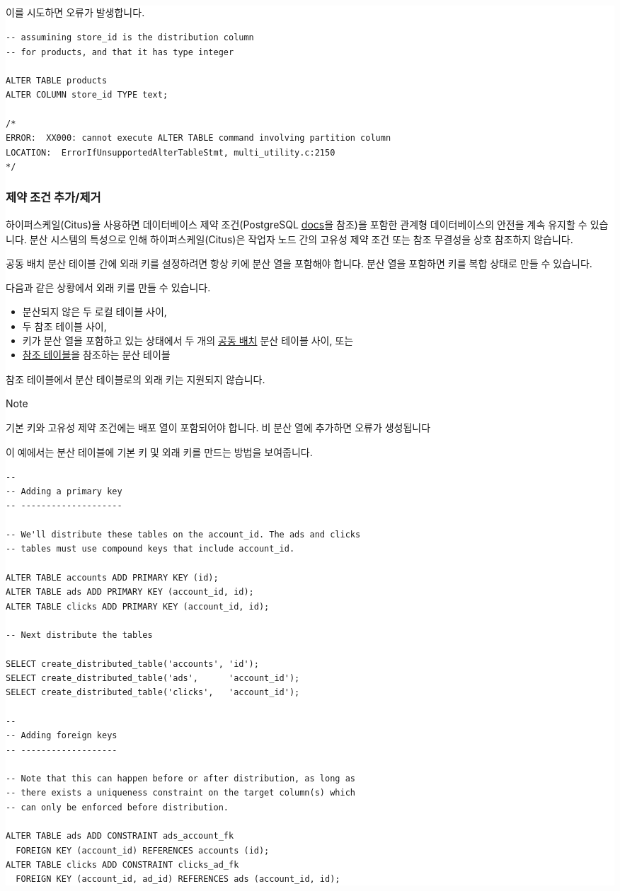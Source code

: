 이를 시도하면 오류가 발생합니다.

```postgres
-- assumining store_id is the distribution column
-- for products, and that it has type integer

ALTER TABLE products
ALTER COLUMN store_id TYPE text;

/*
ERROR:  XX000: cannot execute ALTER TABLE command involving partition column
LOCATION:  ErrorIfUnsupportedAlterTableStmt, multi_utility.c:2150
*/
```

### <a name="addingremoving-constraints"></a>제약 조건 추가/제거

하이퍼스케일(Citus)을 사용하면 데이터베이스 제약 조건(PostgreSQL [docs](https://www.postgresql.org/docs/current/static/ddl-constraints.html)을 참조)을 포함한 관계형 데이터베이스의 안전을 계속 유지할 수 있습니다.
분산 시스템의 특성으로 인해 하이퍼스케일(Citus)은 작업자 노드 간의 고유성 제약 조건 또는 참조 무결성을 상호 참조하지 않습니다.

공동 배치 분산 테이블 간에 외래 키를 설정하려면 항상 키에 분산 열을 포함해야 합니다. 분산 열을 포함하면 키를 복합 상태로 만들 수 있습니다.

다음과 같은 상황에서 외래 키를 만들 수 있습니다.

-   분산되지 않은 두 로컬 테이블 사이,
-   두 참조 테이블 사이,
-   키가 분산 열을 포함하고 있는 상태에서 두 개의 [공동 배치](concepts-hyperscale-colocation.md) 분산 테이블 사이, 또는
-   [참조 테이블](concepts-hyperscale-nodes.md#type-2-reference-tables)을 참조하는 분산 테이블

참조 테이블에서 분산 테이블로의 외래 키는 지원되지 않습니다.

> [!NOTE]
>
> 기본 키와 고유성 제약 조건에는 배포 열이 포함되어야 합니다. 비 분산 열에 추가하면 오류가 생성됩니다

이 예에서는 분산 테이블에 기본 키 및 외래 키를 만드는 방법을 보여줍니다.

```postgresql
--
-- Adding a primary key
-- --------------------

-- We'll distribute these tables on the account_id. The ads and clicks
-- tables must use compound keys that include account_id.

ALTER TABLE accounts ADD PRIMARY KEY (id);
ALTER TABLE ads ADD PRIMARY KEY (account_id, id);
ALTER TABLE clicks ADD PRIMARY KEY (account_id, id);

-- Next distribute the tables

SELECT create_distributed_table('accounts', 'id');
SELECT create_distributed_table('ads',      'account_id');
SELECT create_distributed_table('clicks',   'account_id');

--
-- Adding foreign keys
-- -------------------

-- Note that this can happen before or after distribution, as long as
-- there exists a uniqueness constraint on the target column(s) which
-- can only be enforced before distribution.

ALTER TABLE ads ADD CONSTRAINT ads_account_fk
  FOREIGN KEY (account_id) REFERENCES accounts (id);
ALTER TABLE clicks ADD CONSTRAINT clicks_ad_fk
  FOREIGN KEY (account_id, ad_id) REFERENCES ads (account_id, id);
```